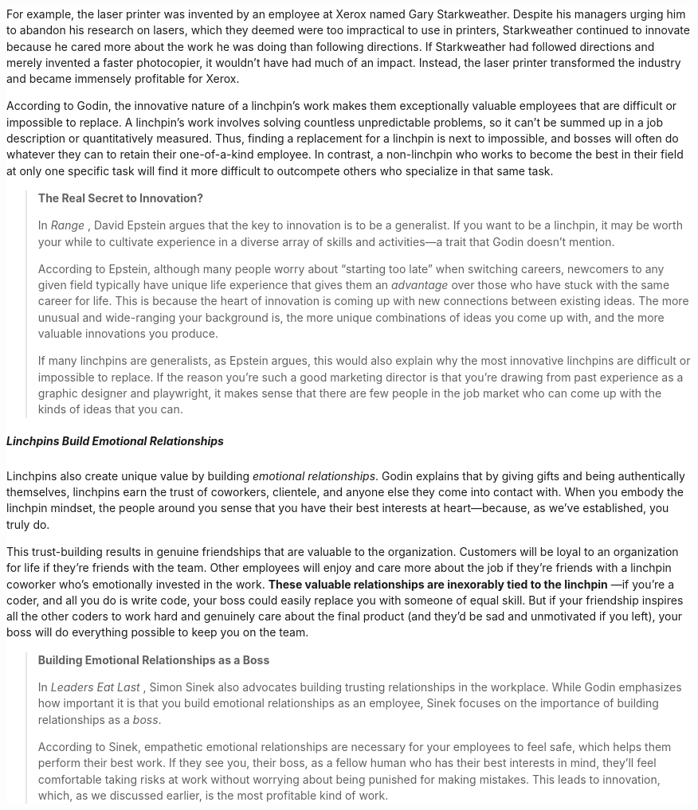 For example, the laser printer was invented by an employee at Xerox named Gary Starkweather. Despite his managers urging him to abandon his research on lasers, which they deemed were too impractical to use in printers, Starkweather continued to innovate because he cared more about the work he was doing than following directions. If Starkweather had followed directions and merely invented a faster photocopier, it wouldn’t have had much of an impact. Instead, the laser printer transformed the industry and became immensely profitable for Xerox.

According to Godin, the innovative nature of a linchpin’s work makes them exceptionally valuable employees that are difficult or impossible to replace. A linchpin’s work involves solving countless unpredictable problems, so it can’t be summed up in a job description or quantitatively measured. Thus, finding a replacement for a linchpin is next to impossible, and bosses will often do whatever they can to retain their one-of-a-kind employee. In contrast, a non-linchpin who works to become the best in their field at only one specific task will find it more difficult to outcompete others who specialize in that same task.

> **The Real Secret to Innovation?**
> 
> In _Range_ , David Epstein argues that the key to innovation is to be a generalist. If you want to be a linchpin, it may be worth your while to cultivate experience in a diverse array of skills and activities—a trait that Godin doesn’t mention.
> 
> According to Epstein, although many people worry about “starting too late” when switching careers, newcomers to any given field typically have unique life experience that gives them an _advantage_ over those who have stuck with the same career for life. This is because the heart of innovation is coming up with new connections between existing ideas. The more unusual and wide-ranging your background is, the more unique combinations of ideas you come up with, and the more valuable innovations you produce.
> 
> If many linchpins are generalists, as Epstein argues, this would also explain why the most innovative linchpins are difficult or impossible to replace. If the reason you’re such a good marketing director is that you’re drawing from past experience as a graphic designer and playwright, it makes sense that there are few people in the job market who can come up with the kinds of ideas that you can.

##### Linchpins Build Emotional Relationships

Linchpins also create unique value by building _emotional relationships_. Godin explains that by giving gifts and being authentically themselves, linchpins earn the trust of coworkers, clientele, and anyone else they come into contact with. When you embody the linchpin mindset, the people around you sense that you have their best interests at heart—because, as we’ve established, you truly do.

This trust-building results in genuine friendships that are valuable to the organization. Customers will be loyal to an organization for life if they’re friends with the team. Other employees will enjoy and care more about the job if they’re friends with a linchpin coworker who’s emotionally invested in the work. **These valuable relationships are inexorably tied to the linchpin** —if you’re a coder, and all you do is write code, your boss could easily replace you with someone of equal skill. But if your friendship inspires all the other coders to work hard and genuinely care about the final product (and they’d be sad and unmotivated if you left), your boss will do everything possible to keep you on the team.

> **Building Emotional Relationships as a Boss**
> 
> In _Leaders Eat Last_ , Simon Sinek also advocates building trusting relationships in the workplace. While Godin emphasizes how important it is that you build emotional relationships as an employee, Sinek focuses on the importance of building relationships as a _boss_.
> 
> According to Sinek, empathetic emotional relationships are necessary for your employees to feel safe, which helps them perform their best work. If they see you, their boss, as a fellow human who has their best interests in mind, they’ll feel comfortable taking risks at work without worrying about being punished for making mistakes. This leads to innovation, which, as we discussed earlier, is the most profitable kind of work.
> 